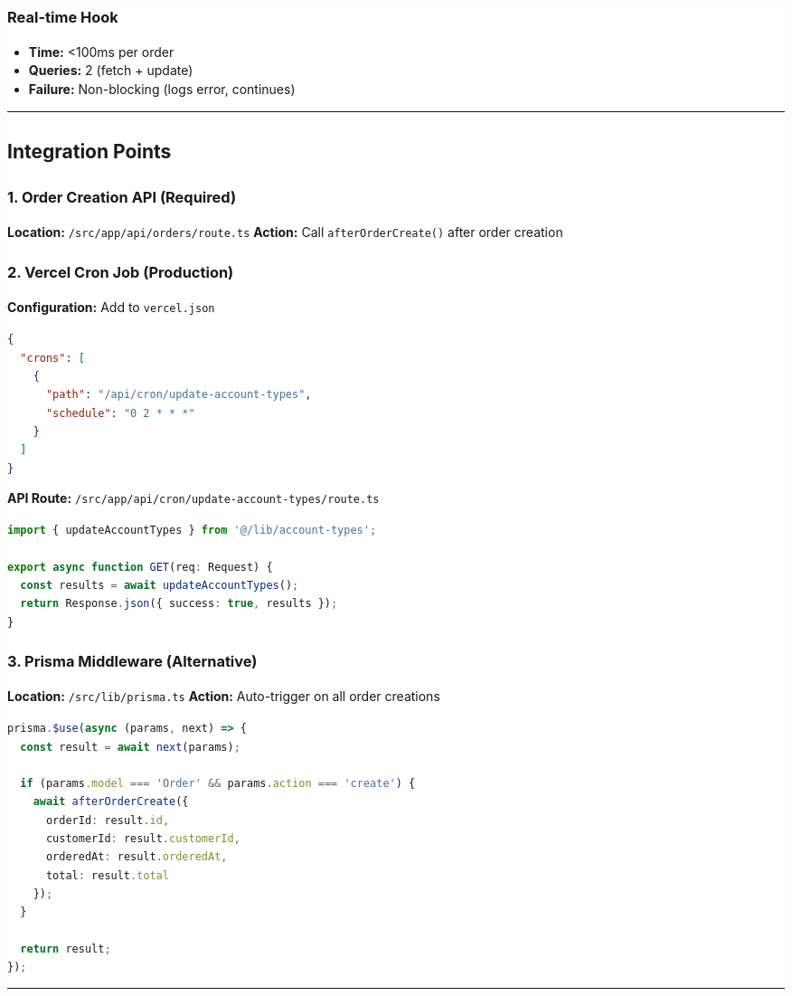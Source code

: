 ### Real-time Hook
- **Time:** <100ms per order
- **Queries:** 2 (fetch + update)
- **Failure:** Non-blocking (logs error, continues)

---

## Integration Points

### 1. Order Creation API (Required)
**Location:** `/src/app/api/orders/route.ts`
**Action:** Call `afterOrderCreate()` after order creation

### 2. Vercel Cron Job (Production)
**Configuration:** Add to `vercel.json`
```json
{
  "crons": [
    {
      "path": "/api/cron/update-account-types",
      "schedule": "0 2 * * *"
    }
  ]
}
```

**API Route:** `/src/app/api/cron/update-account-types/route.ts`
```typescript
import { updateAccountTypes } from '@/lib/account-types';

export async function GET(req: Request) {
  const results = await updateAccountTypes();
  return Response.json({ success: true, results });
}
```

### 3. Prisma Middleware (Alternative)
**Location:** `/src/lib/prisma.ts`
**Action:** Auto-trigger on all order creations
```typescript
prisma.$use(async (params, next) => {
  const result = await next(params);

  if (params.model === 'Order' && params.action === 'create') {
    await afterOrderCreate({
      orderId: result.id,
      customerId: result.customerId,
      orderedAt: result.orderedAt,
      total: result.total
    });
  }

  return result;
});
```

---